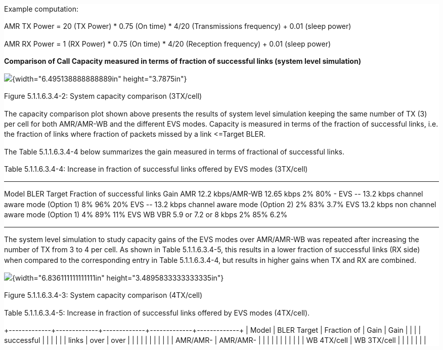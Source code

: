 Example computation:

AMR TX Power = 20 (TX Power) \* 0.75 (On time) \* 4/20 (Transmissions
frequency) + 0.01 (sleep power)

AMR RX Power = 1 (RX Power) \* 0.75 (On time) \* 4/20 (Reception
frequency) + 0.01 (sleep power)

**Comparison of Call Capacity measured in terms of fraction of
successful links (system level simulation)**

![](media/image51.png){width="6.495138888888889in" height="3.7875in"}

Figure 5.1.1.6.3.4-2: System capacity comparison (3TX/cell)

The capacity comparison plot shown above presents the results of system
level simulation keeping the same number of TX (3) per cell for both
AMR/AMR-WB and the different EVS modes. Capacity is measured in terms of
the fraction of successful links, i.e. the fraction of links where
fraction of packets missed by a link \<=Target BLER.

The Table 5.1.1.6.3.4-4 below summarizes the gain measured in terms of
fractional of successful links.

Table 5.1.1.6.3.4-4: Increase in fraction of successful links offered by
EVS modes (3TX/cell)

  ------------------------------------------------- ------------- ------------------------------ ------
  Model                                             BLER Target   Fraction of successful links   Gain
  AMR 12.2 kbps/AMR-WB 12.65 kbps                   2%            80%                            \-
  EVS -- 13.2 kbps channel aware mode (Option 1)    8%            96%                            20%
  EVS -- 13.2 kbps channel aware mode (Option 2)    2%            83%                            3.7%
  EVS 13.2 kbps non channel aware mode (Option 1)   4%            89%                            11%
  EVS WB VBR 5.9 or 7.2 or 8 kbps                   2%            85%                            6.2%
  ------------------------------------------------- ------------- ------------------------------ ------

The system level simulation to study capacity gains of the EVS modes
over AMR/AMR-WB was repeated after increasing the number of TX from 3 to
4 per cell. As shown in Table 5.1.1.6.3.4-5, this results in a lower
fraction of successful links (RX side) when compared to the
corresponding entry in Table 5.1.1.6.3.4-4, but results in higher gains
when TX and RX are combined.

![](media/image52.png){width="6.836111111111111in"
height="3.4895833333333335in"}

Figure 5.1.1.6.3.4-3: System capacity comparison (4TX/cell)

Table 5.1.1.6.3.4-5: Increase in fraction of successful links offered by
EVS modes (4TX/cell).

+-------------+-------------+-------------+-------------+-------------+
| Model       | BLER Target | Fraction of | Gain        | Gain        |
|             |             | successful  |             |             |
|             |             | links       | over        | over        |
|             |             |             |             |             |
|             |             |             | AMR/AMR-    | AMR/AMR-    |
|             |             |             |             |             |
|             |             |             | WB 4TX/cell | WB 3TX/cell |
|             |             |             |             |             |